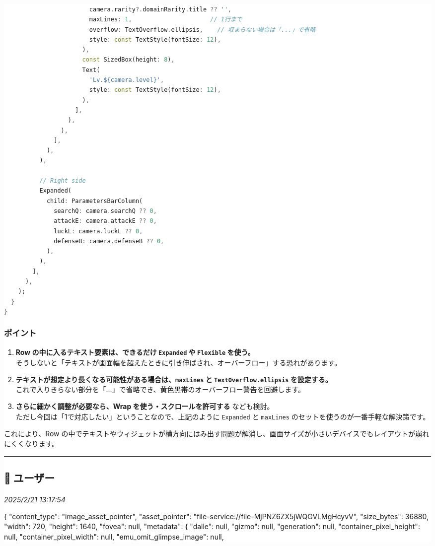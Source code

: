 ```dart
                        camera.rarity?.domainRarity.title ?? '',
                        maxLines: 1,                      // 1行まで
                        overflow: TextOverflow.ellipsis,    // 収まらない場合は「...」で省略
                        style: const TextStyle(fontSize: 12),
                      ),
                      const SizedBox(height: 8),
                      Text(
                        'Lv.${camera.level}',
                        style: const TextStyle(fontSize: 12),
                      ),
                    ],
                  ),
                ),
              ],
            ),
          ),

          // Right side
          Expanded(
            child: ParametersBarColumn(
              searchQ: camera.searchQ ?? 0,
              attackE: camera.attackE ?? 0,
              luckL: camera.luckL ?? 0,
              defenseB: camera.defenseB ?? 0,
            ),
          ),
        ],
      ),
    );
  }
}
```

### ポイント

1. **Row の中に入るテキスト要素は、できるだけ `Expanded` や `Flexible` を使う。**  
   そうしないと「テキストが画面幅を超えたときに引き伸ばされ、オーバーフロー」する恐れがあります。  

2. **テキストが想定より長くなる可能性がある場合は、`maxLines` と `TextOverflow.ellipsis` を設定する。**  
   これで入りきらない部分を「...」で省略でき、黄色黒帯のオーバーフロー警告を回避します。  

3. **さらに細かく調整が必要なら、Wrap を使う・スクロールを許可する** なども検討。  
   ただし今回は「1で対応したい」ということなので、上記のように `Expanded` と `maxLines` のセットを使うのが一番手軽な解決策です。

これにより、Row の中でテキストやウィジェットが横方向にはみ出す問題が解消し、画面サイズが小さいデバイスでもレイアウトが崩れにくくなります。

---

## 👤 ユーザー
*2025/2/21 13:17:54*

{
  "content\_type": "image\_asset\_pointer",
  "asset\_pointer": "file-service://file-MjPNZ6ZX5jWQGVLMgHcyvV",
  "size\_bytes": 36880,
  "width": 720,
  "height": 1640,
  "fovea": null,
  "metadata": {
    "dalle": null,
    "gizmo": null,
    "generation": null,
    "container\_pixel\_height": null,
    "container\_pixel\_width": null,
    "emu\_omit\_glimpse\_image": null,